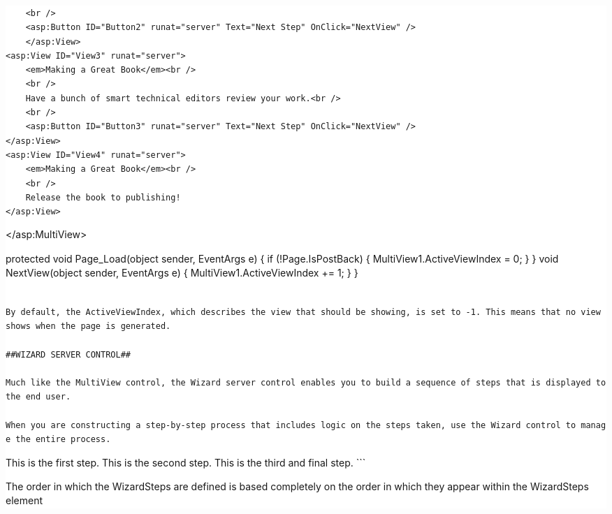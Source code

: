         <br />
        <asp:Button ID="Button2" runat="server" Text="Next Step" OnClick="NextView" />
        </asp:View>
    <asp:View ID="View3" runat="server">
        <em>Making a Great Book</em><br />
        <br />
        Have a bunch of smart technical editors review your work.<br />
        <br />
        <asp:Button ID="Button3" runat="server" Text="Next Step" OnClick="NextView" />
    </asp:View>
    <asp:View ID="View4" runat="server">
        <em>Making a Great Book</em><br />
        <br />
        Release the book to publishing!
    </asp:View>
</asp:MultiView>
```

```
protected void Page_Load(object sender, EventArgs e)
{
    if (!Page.IsPostBack)
        {
            MultiView1.ActiveViewIndex = 0;
        }
    }
    void NextView(object sender, EventArgs e)
    {
        MultiView1.ActiveViewIndex += 1;
    }
}
```

By default, the ActiveViewIndex, which describes the view that should be showing, is set to -1. This means that no view shows when the page is generated.

##WIZARD SERVER CONTROL##

Much like the MultiView control, the Wizard server control enables you to build a sequence of steps that is displayed to the end user.

When you are constructing a step-by-step process that includes logic on the steps taken, use the Wizard control to manage the entire process.

```
<form id="form1" runat="server">
    <asp:Wizard ID="Wizard1" runat="server" DisplaySideBar="True" ActiveStepIndex="0">
        <WizardSteps>
            <asp:WizardStep ID="WizardStep1" runat="server" Title="Step 1">
                This is the first step.
            </asp:WizardStep>
            <asp:WizardStep ID="WizardStep2" runat="server" Title="Step 2">
                This is the second step.
            </asp:WizardStep>
            <asp:WizardStep ID="WizardStep3" runat="server" Title="Step 3">
                This is the third and final step.
            </asp:WizardStep>
        </WizardSteps>
    </asp:Wizard>
```

The order in which the WizardSteps are defined is based completely on the order in which they appear within the WizardSteps element

```